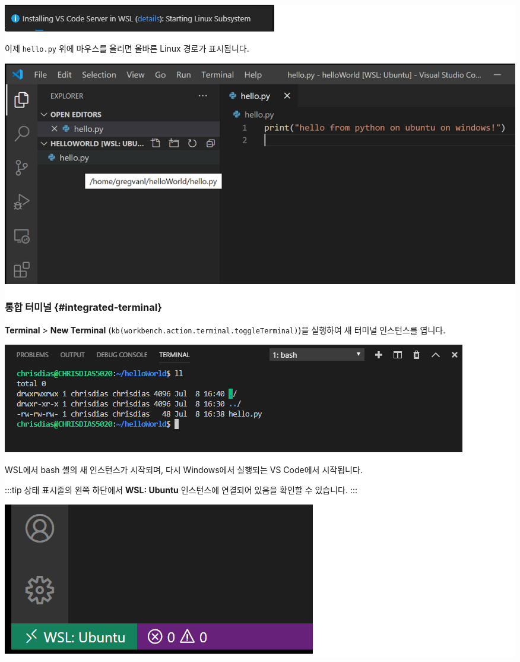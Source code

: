 ![VS Code 서버 설치 중](images/wsl-tutorial/installing-vscode-server.png)

이제 `hello.py` 위에 마우스를 올리면 올바른 Linux 경로가 표시됩니다.

![hello.py Linux 경로 표시](images/wsl-tutorial/show-linux-path.png)

### 통합 터미널 {#integrated-terminal}

**Terminal** > **New Terminal** (`kb(workbench.action.terminal.toggleTerminal)`)을 실행하여 새 터미널 인스턴스를 엽니다.

![WSL에서 새 터미널](images/wsl-tutorial/new-terminal-in-wsl.png)

WSL에서 bash 셸의 새 인스턴스가 시작되며, 다시 Windows에서 실행되는 VS Code에서 시작됩니다.

:::tip
상태 표시줄의 왼쪽 하단에서 **WSL: Ubuntu** 인스턴스에 연결되어 있음을 확인할 수 있습니다.
:::

![WSL 확장 상태 표시줄](images/wsl-tutorial/wsl-status-bar.png)

